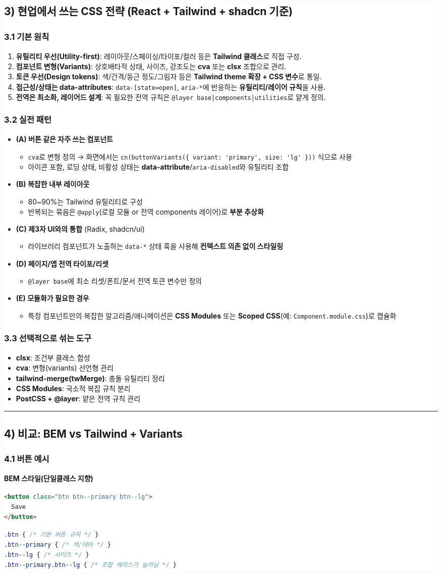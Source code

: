 
## 3) 현업에서 쓰는 CSS 전략 (React + Tailwind + shadcn 기준)

### 3.1 기본 원칙
1. **유틸리티 우선(Utility-first)**: 레이아웃/스페이싱/타이포/컬러 등은 **Tailwind 클래스**로 직접 구성.
2. **컴포넌트 변형(Variants)**: 상호배타적 상태, 사이즈, 강조도는 **cva** 또는 **clsx** 조합으로 관리.
3. **토큰 우선(Design tokens)**: 색/간격/둥근 정도/그림자 등은 **Tailwind theme 확장 + CSS 변수**로 통일.
4. **접근성/상태는 data-attributes**: `data-[state=open]`, `aria-*`에 반응하는 **유틸리티/레이어 규칙**을 사용.
5. **전역은 최소화, 레이어드 설계**: 꼭 필요한 전역 규칙은 `@layer base|components|utilities`로 얕게 정의.

### 3.2 실전 패턴
- **(A) 버튼 같은 자주 쓰는 컴포넌트**
  - `cva`로 변형 정의 → 화면에서는 `cn(buttonVariants({ variant: 'primary', size: 'lg' }))` 식으로 사용
  - 아이콘 포함, 로딩 상태, 비활성 상태는 **data-attribute**/`aria-disabled`와 유틸리티 조합

- **(B) 복잡한 내부 레이아웃**
  - 80~90%는 Tailwind 유틸리티로 구성
  - 반복되는 묶음은 `@apply`(로컬 모듈 or 전역 components 레이어)로 **부분 추상화**

- **(C) 제3자 UI와의 통합** (Radix, shadcn/ui)
  - 라이브러리 컴포넌트가 노출하는 `data-*` 상태 훅을 사용해 **컨텍스트 의존 없이 스타일링**

- **(D) 페이지/앱 전역 타이포/리셋**
  - `@layer base`에 최소 리셋/폰트/문서 전역 토큰 변수만 정의

- **(E) 모듈화가 필요한 경우**
  - 특정 컴포넌트만의 복잡한 알고리즘/애니메이션은 **CSS Modules** 또는 **Scoped CSS**(예: `Component.module.css`)로 캡슐화

### 3.3 선택적으로 섞는 도구
- **clsx**: 조건부 클래스 합성
- **cva**: 변형(variants) 선언형 관리
- **tailwind-merge(twMerge)**: 충돌 유틸리티 정리
- **CSS Modules**: 국소적 복잡 규칙 분리
- **PostCSS + @layer**: 얕은 전역 규칙 관리

---

## 4) 비교: BEM vs Tailwind + Variants

### 4.1 버튼 예시
**BEM 스타일(단일클래스 지향)**
```html
<button class="btn btn--primary btn--lg">
  Save
</button>
```
```css
.btn { /* 기본 버튼 규칙 */ }
.btn--primary { /* 색/테마 */ }
.btn--lg { /* 사이즈 */ }
.btn--primary.btn--lg { /* 조합 케이스가 늘어남 */ }
```

